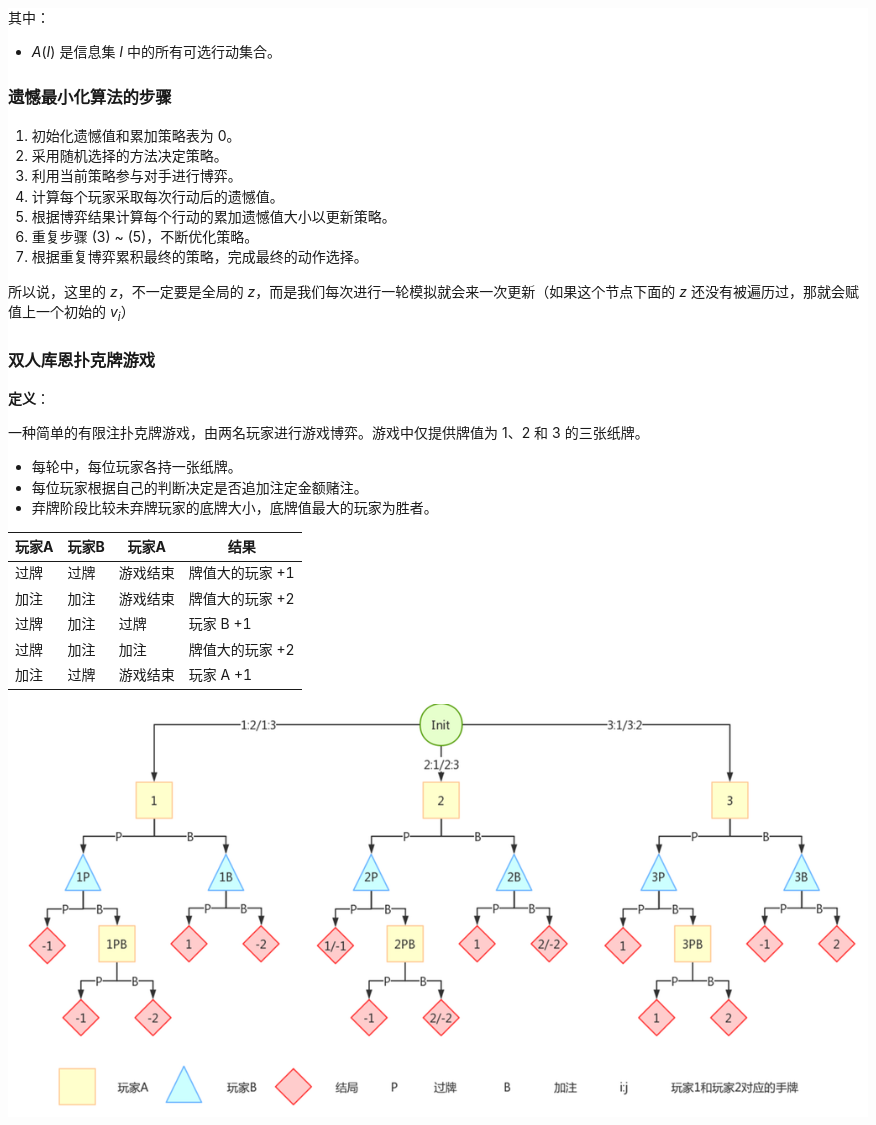 其中：

- $A(I)$ 是信息集 $I$ 中的所有可选行动集合。

### 遗憾最小化算法的步骤

1. 初始化遗憾值和累加策略表为 0。
2. 采用随机选择的方法决定策略。
3. 利用当前策略参与对手进行博弈。
4. 计算每个玩家采取每次行动后的遗憾值。
5. 根据博弈结果计算每个行动的累加遗憾值大小以更新策略。
6. 重复步骤 (3) ~ (5)，不断优化策略。
7. 根据重复博弈累积最终的策略，完成最终的动作选择。

所以说，这里的 $z$，不一定要是全局的 $z$，而是我们每次进行一轮模拟就会来一次更新（如果这个节点下面的 $z$ 还没有被遍历过，那就会赋值上一个初始的 $v_i$）

### 双人库恩扑克牌游戏

**定义**： 

一种简单的有限注扑克牌游戏，由两名玩家进行游戏博弈。游戏中仅提供牌值为 1、2 和 3 的三张纸牌。  

- 每轮中，每位玩家各持一张纸牌。
- 每位玩家根据自己的判断决定是否追加注定金额赌注。
- 弃牌阶段比较未弃牌玩家的底牌大小，底牌值最大的玩家为胜者。

| 玩家A | 玩家B | 玩家A    | 结果            |
| ----- | ----- | -------- | --------------- |
| 过牌  | 过牌  | 游戏结束 | 牌值大的玩家 +1 |
| 加注  | 加注  | 游戏结束 | 牌值大的玩家 +2 |
| 过牌  | 加注  | 过牌     | 玩家 B +1       |
| 过牌  | 加注  | 加注     | 牌值大的玩家 +2 |
| 加注  | 过牌  | 游戏结束 | 玩家 A +1       |

![image-20250106164340004](assets/image-20250106164340004.png)

